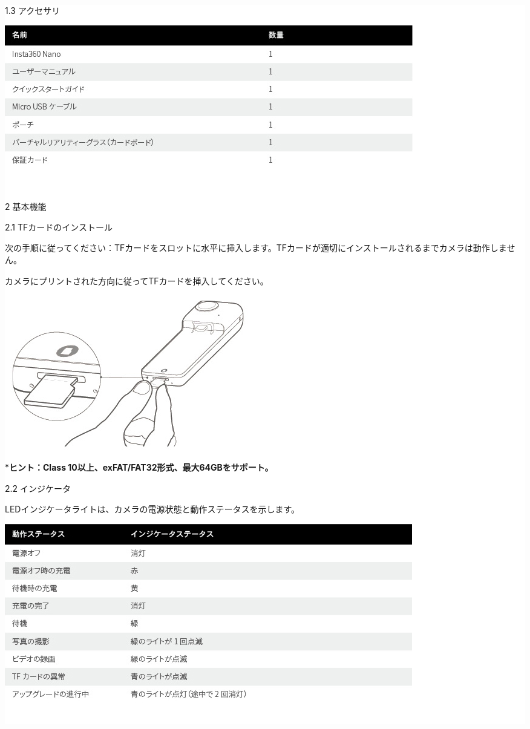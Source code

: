 1.3 アクセサリ  

![](Pub/6.3.jpg)  

2 基本機能  

2.1 TFカードのインストール  

次の手順に従ってください：TFカードをスロットに水平に挿入します。TFカードが適切にインストールされるまでカメラは動作しません。  

カメラにプリントされた方向に従ってTFカードを挿入してください。  

![](Pub/2.jpg)    

***ヒント：Class 10以上、exFAT/FAT32形式、最大64GBをサポート。**

2.2 インジケータ  

LEDインジケータライトは、カメラの電源状態と動作ステータスを示します。  

![](Pub/6.4.jpg)  
